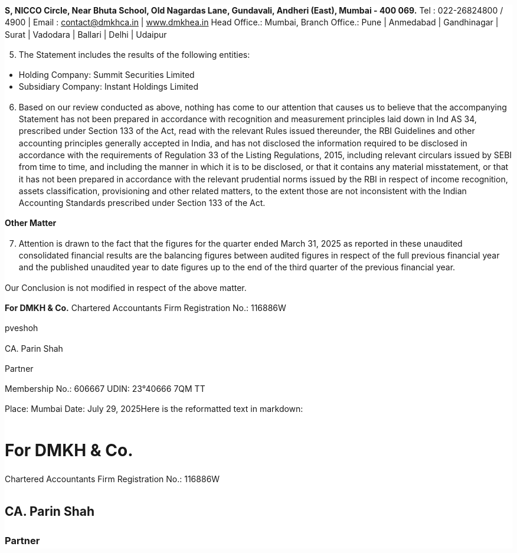 **S, NICCO Circle, Near Bhuta School, Old Nagardas Lane, Gundavali, Andheri (East), Mumbai - 400 069.**
Tel : 022-26824800 / 4900 | Email : contact@dmkhca.in | www.dmkhea.in
Head Office.: Mumbai, Branch Office.: Pune | Anmedabad | Gandhinagar | Surat | Vadodara | Ballari | Delhi | Udaipur

5. The Statement includes the results of the following entities:

* Holding Company: Summit Securities Limited
* Subsidiary Company: Instant Holdings Limited

6. Based on our review conducted as above, nothing has come to our attention that causes us to believe that the accompanying Statement has not been prepared in accordance with recognition and measurement principles laid down in Ind AS 34, prescribed under Section 133 of the Act, read with the relevant Rules issued thereunder, the RBI Guidelines and other accounting principles generally accepted in India, and has not disclosed the information required to be disclosed in accordance with the requirements of Regulation 33 of the Listing Regulations, 2015, including relevant circulars issued by SEBI from time to time, and including the manner in which it is to be disclosed, or that it contains any material misstatement, or that it has not been prepared in accordance with the relevant prudential norms issued by the RBI in respect of income recognition, assets classification, provisioning and other related matters, to the extent those are not inconsistent with the Indian Accounting Standards prescribed under Section 133 of the Act.

**Other Matter**

7. Attention is drawn to the fact that the figures for the quarter ended March 31, 2025 as reported in these unaudited consolidated financial results are the balancing figures between audited figures in respect of the full previous financial year and the published unaudited year to date figures up to the end of the third quarter of the previous financial year.

Our Conclusion is not modified in respect of the above matter.

**For DMKH & Co.**
Chartered Accountants
Firm Registration No.: 116886W

pveshoh

CA. Parin Shah

Partner

Membership No.: 606667
UDIN: 23°40666 7QM TT

Place: Mumbai
Date: July 29, 2025Here is the reformatted text in markdown:

# For DMKH & Co.
Chartered Accountants
Firm Registration No.: 116886W

## CA. Parin Shah

### Partner
